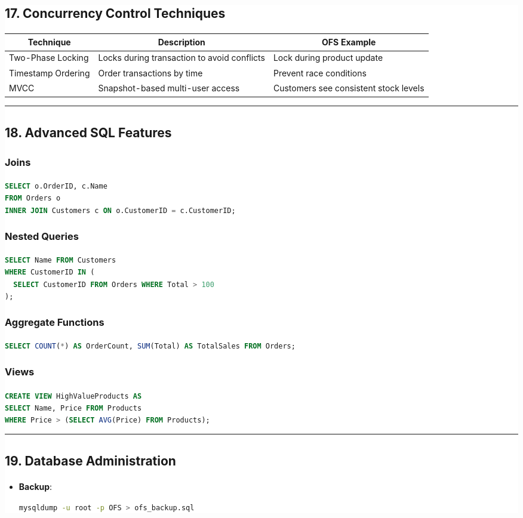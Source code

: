 ## 17. Concurrency Control Techniques

| Technique          | Description                                 | OFS Example                           |
| ------------------ | ------------------------------------------- | ------------------------------------- |
| Two-Phase Locking  | Locks during transaction to avoid conflicts | Lock during product update            |
| Timestamp Ordering | Order transactions by time                  | Prevent race conditions               |
| MVCC               | Snapshot-based multi-user access            | Customers see consistent stock levels |

---

## 18. Advanced SQL Features

### Joins

```sql
SELECT o.OrderID, c.Name
FROM Orders o
INNER JOIN Customers c ON o.CustomerID = c.CustomerID;
```

### Nested Queries

```sql
SELECT Name FROM Customers
WHERE CustomerID IN (
  SELECT CustomerID FROM Orders WHERE Total > 100
);
```

### Aggregate Functions

```sql
SELECT COUNT(*) AS OrderCount, SUM(Total) AS TotalSales FROM Orders;
```

### Views

```sql
CREATE VIEW HighValueProducts AS
SELECT Name, Price FROM Products
WHERE Price > (SELECT AVG(Price) FROM Products);
```

---

## 19. Database Administration

* **Backup**:

  ```bash
  mysqldump -u root -p OFS > ofs_backup.sql
  ```
